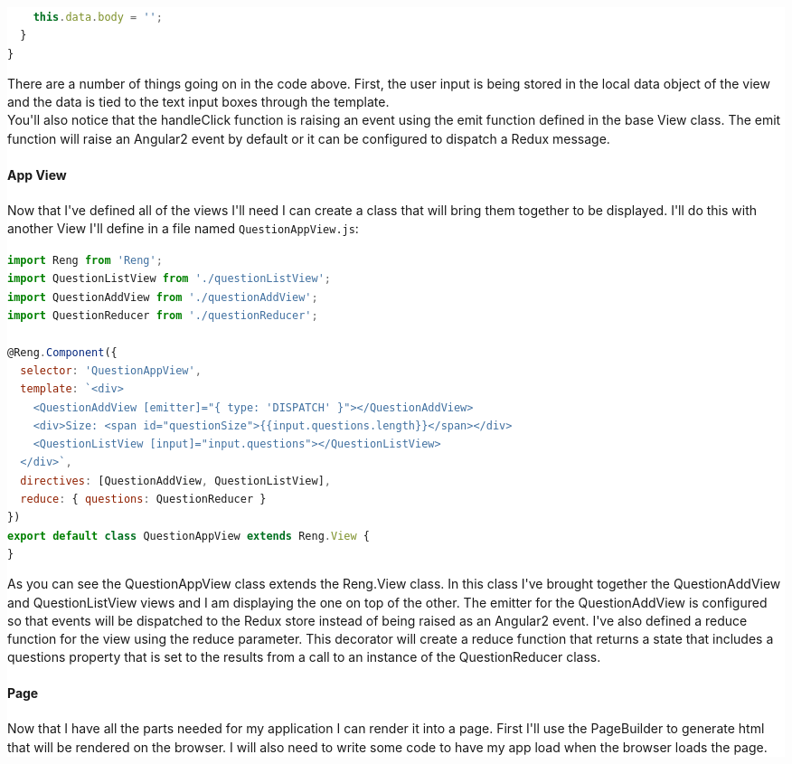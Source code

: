 ```JavaScript
    this.data.body = '';
  }
}
```
There are a number of things going on in the code above.  First, the user input is being stored in the local data object of the view and the data is 
tied to the text input boxes through the template.  
You'll also notice that the handleClick function is raising an event using the emit function defined in the
base View class.  The emit function will raise an Angular2 event by default or it can be configured to dispatch a Redux message.

#### App View
Now that I've defined all of the views I'll need I can create a class that will bring them together to be displayed.
I'll do this with another View I'll define in a file named `QuestionAppView.js`:
```JavaScript
import Reng from 'Reng';
import QuestionListView from './questionListView';
import QuestionAddView from './questionAddView';
import QuestionReducer from './questionReducer';

@Reng.Component({
  selector: 'QuestionAppView',
  template: `<div>
    <QuestionAddView [emitter]="{ type: 'DISPATCH' }"></QuestionAddView>
    <div>Size: <span id="questionSize">{{input.questions.length}}</span></div>
    <QuestionListView [input]="input.questions"></QuestionListView>
  </div>`,
  directives: [QuestionAddView, QuestionListView],
  reduce: { questions: QuestionReducer }
})
export default class QuestionAppView extends Reng.View {
}
```
As you can see the QuestionAppView class extends the Reng.View class.
In this class I've brought together the QuestionAddView and QuestionListView views and I am displaying the one on top of the other.
The emitter for the QuestionAddView is configured so that events will be dispatched to the Redux store instead of being raised as an Angular2 event.
I've also defined a reduce function for the view using the reduce parameter.  This decorator will create a reduce 
function that returns a state that includes a questions property that is set to the results from a call to an instance of
the QuestionReducer class.

#### Page

Now that I have all the parts needed for my application I can render it into a page.  First I'll use the PageBuilder to generate
html that will be rendered on the browser.  I will also need to write some code to have my app load when the browser loads the page.
